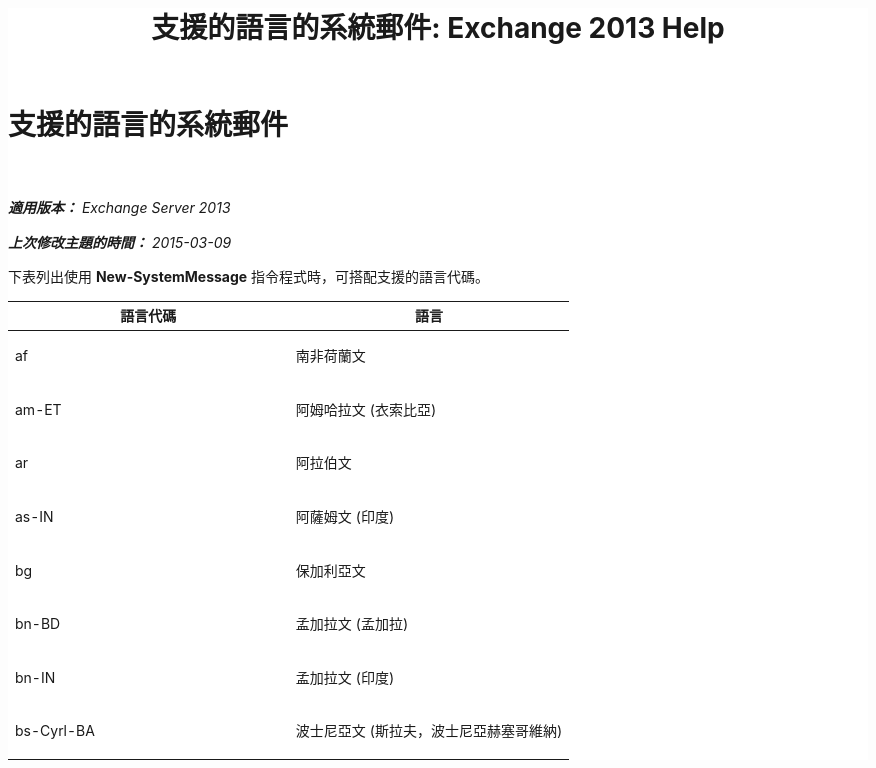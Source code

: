 ﻿---
title: '支援的語言的系統郵件: Exchange 2013 Help'
TOCTitle: 支援的語言的系統郵件
ms:assetid: d8e315d5-af0e-4725-9770-7a22dffe5334
ms:mtpsurl: https://technet.microsoft.com/zh-tw/library/Bb124759(v=EXCHG.150)
ms:contentKeyID: 50474358
ms.date: 05/21/2018
mtps_version: v=EXCHG.150
ms.translationtype: MT
---

# 支援的語言的系統郵件

 

_**適用版本：** Exchange Server 2013_

_**上次修改主題的時間：** 2015-03-09_

下表列出使用 **New-SystemMessage** 指令程式時，可搭配支援的語言代碼。


<table>
<colgroup>
<col style="width: 50%" />
<col style="width: 50%" />
</colgroup>
<thead>
<tr class="header">
<th>語言代碼</th>
<th>語言</th>
</tr>
</thead>
<tbody>
<tr class="odd">
<td><p>af</p></td>
<td><p>南非荷蘭文</p></td>
</tr>
<tr class="even">
<td><p>am-ET</p></td>
<td><p>阿姆哈拉文 (衣索比亞)</p></td>
</tr>
<tr class="odd">
<td><p>ar</p></td>
<td><p>阿拉伯文</p></td>
</tr>
<tr class="even">
<td><p>as-IN</p></td>
<td><p>阿薩姆文 (印度)</p></td>
</tr>
<tr class="odd">
<td><p>bg</p></td>
<td><p>保加利亞文</p></td>
</tr>
<tr class="even">
<td><p>bn-BD</p></td>
<td><p>孟加拉文 (孟加拉)</p></td>
</tr>
<tr class="odd">
<td><p>bn-IN</p></td>
<td><p>孟加拉文 (印度)</p></td>
</tr>
<tr class="even">
<td><p>bs-Cyrl-BA</p></td>
<td><p>波士尼亞文 (斯拉夫，波士尼亞赫塞哥維納)</p></td>